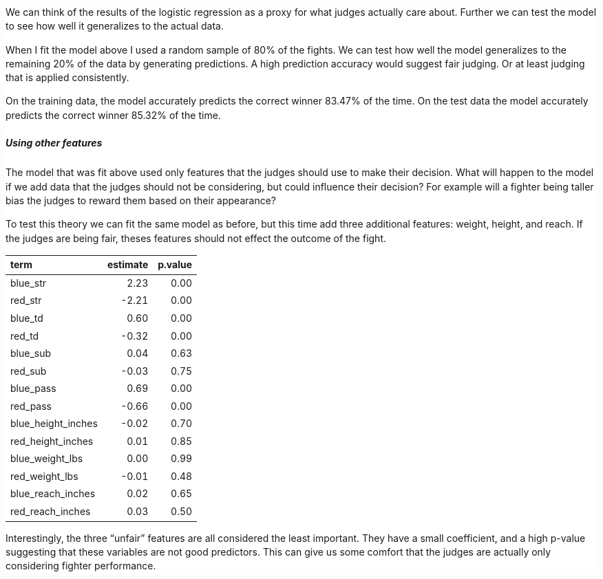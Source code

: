We can think of the results of the logistic regression as a proxy for
what judges actually care about. Further we can test the model to see
how well it generalizes to the actual data.

When I fit the model above I used a random sample of 80% of the fights.
We can test how well the model generalizes to the remaining 20% of the
data by generating predictions. A high prediction accuracy would suggest
fair judging. Or at least judging that is applied consistently.

On the training data, the model accurately predicts the correct winner
83.47% of the time. On the test data the model accurately predicts the
correct winner 85.32% of the time.

##### Using other features

The model that was fit above used only features that the judges should
use to make their decision. What will happen to the model if we add data
that the judges should not be considering, but could influence their
decision? For example will a fighter being taller bias the judges to
reward them based on their appearance?

To test this theory we can fit the same model as before, but this time
add three additional features: weight, height, and reach. If the judges
are being fair, theses features should not effect the outcome of the
fight.

| term                 | estimate | p.value |
| :------------------- | -------: | ------: |
| blue\_str            |     2.23 |    0.00 |
| red\_str             |   \-2.21 |    0.00 |
| blue\_td             |     0.60 |    0.00 |
| red\_td              |   \-0.32 |    0.00 |
| blue\_sub            |     0.04 |    0.63 |
| red\_sub             |   \-0.03 |    0.75 |
| blue\_pass           |     0.69 |    0.00 |
| red\_pass            |   \-0.66 |    0.00 |
| blue\_height\_inches |   \-0.02 |    0.70 |
| red\_height\_inches  |     0.01 |    0.85 |
| blue\_weight\_lbs    |     0.00 |    0.99 |
| red\_weight\_lbs     |   \-0.01 |    0.48 |
| blue\_reach\_inches  |     0.02 |    0.65 |
| red\_reach\_inches   |     0.03 |    0.50 |

Interestingly, the three “unfair” features are all considered the least
important. They have a small coefficient, and a high p-value suggesting
that these variables are not good predictors. This can give us some
comfort that the judges are actually only considering fighter
performance.
